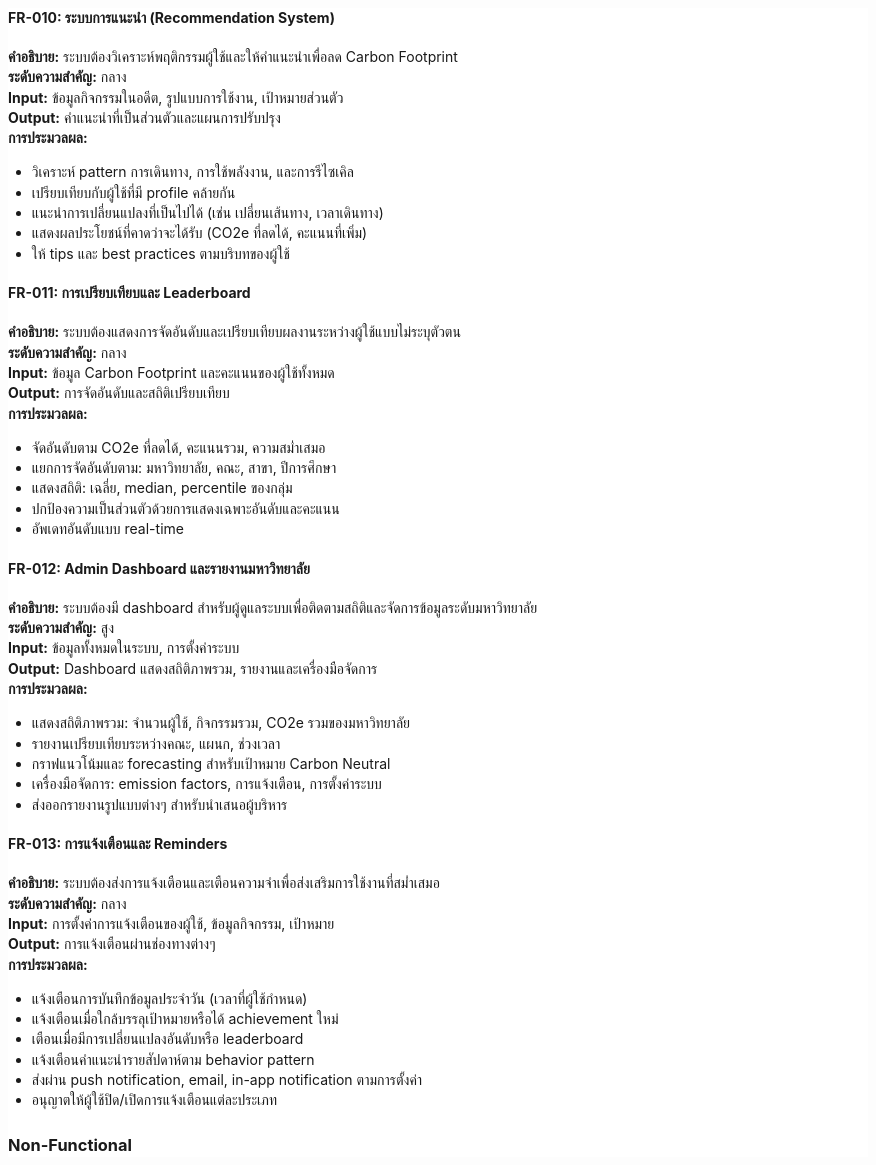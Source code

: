 #### FR-010: ระบบการแนะนำ (Recommendation System)
**คำอธิบาย:** ระบบต้องวิเคราะห์พฤติกรรมผู้ใช้และให้คำแนะนำเพื่อลด Carbon Footprint  
**ระดับความสำคัญ:** กลาง  
**Input:** ข้อมูลกิจกรรมในอดีต, รูปแบบการใช้งาน, เป้าหมายส่วนตัว  
**Output:** คำแนะนำที่เป็นส่วนตัวและแผนการปรับปรุง  
**การประมวลผล:** 
- วิเคราะห์ pattern การเดินทาง, การใช้พลังงาน, และการรีไซเคิล
- เปรียบเทียบกับผู้ใช้ที่มี profile คล้ายกัน
- แนะนำการเปลี่ยนแปลงที่เป็นไปได้ (เช่น เปลี่ยนเส้นทาง, เวลาเดินทาง)
- แสดงผลประโยชน์ที่คาดว่าจะได้รับ (CO2e ที่ลดได้, คะแนนที่เพิ่ม)
- ให้ tips และ best practices ตามบริบทของผู้ใช้

#### FR-011: การเปรียบเทียบและ Leaderboard
**คำอธิบาย:** ระบบต้องแสดงการจัดอันดับและเปรียบเทียบผลงานระหว่างผู้ใช้แบบไม่ระบุตัวตน  
**ระดับความสำคัญ:** กลาง  
**Input:** ข้อมูล Carbon Footprint และคะแนนของผู้ใช้ทั้งหมด  
**Output:** การจัดอันดับและสถิติเปรียบเทียบ  
**การประมวลผล:** 
- จัดอันดับตาม CO2e ที่ลดได้, คะแนนรวม, ความสม่ำเสมอ
- แยกการจัดอันดับตาม: มหาวิทยาลัย, คณะ, สาขา, ปีการศึกษา
- แสดงสถิติ: เฉลี่ย, median, percentile ของกลุ่ม
- ปกป้องความเป็นส่วนตัวด้วยการแสดงเฉพาะอันดับและคะแนน
- อัพเดทอันดับแบบ real-time

#### FR-012: Admin Dashboard และรายงานมหาวิทยาลัย
**คำอธิบาย:** ระบบต้องมี dashboard สำหรับผู้ดูแลระบบเพื่อติดตามสถิติและจัดการข้อมูลระดับมหาวิทยาลัย  
**ระดับความสำคัญ:** สูง  
**Input:** ข้อมูลทั้งหมดในระบบ, การตั้งค่าระบบ  
**Output:** Dashboard แสดงสถิติภาพรวม, รายงานและเครื่องมือจัดการ  
**การประมวลผล:** 
- แสดงสถิติภาพรวม: จำนวนผู้ใช้, กิจกรรมรวม, CO2e รวมของมหาวิทยาลัย
- รายงานเปรียบเทียบระหว่างคณะ, แผนก, ช่วงเวลา
- กราฟแนวโน้มและ forecasting สำหรับเป้าหมาย Carbon Neutral
- เครื่องมือจัดการ: emission factors, การแจ้งเตือน, การตั้งค่าระบบ
- ส่งออกรายงานรูปแบบต่างๆ สำหรับนำเสนอผู้บริหาร

#### FR-013: การแจ้งเตือนและ Reminders
**คำอธิบาย:** ระบบต้องส่งการแจ้งเตือนและเตือนความจำเพื่อส่งเสริมการใช้งานที่สม่ำเสมอ  
**ระดับความสำคัญ:** กลาง  
**Input:** การตั้งค่าการแจ้งเตือนของผู้ใช้, ข้อมูลกิจกรรม, เป้าหมาย  
**Output:** การแจ้งเตือนผ่านช่องทางต่างๆ  
**การประมวลผล:** 
- แจ้งเตือนการบันทึกข้อมูลประจำวัน (เวลาที่ผู้ใช้กำหนด)
- แจ้งเตือนเมื่อใกล้บรรลุเป้าหมายหรือได้ achievement ใหม่
- เตือนเมื่อมีการเปลี่ยนแปลงอันดับหรือ leaderboard
- แจ้งเตือนคำแนะนำรายสัปดาห์ตาม behavior pattern
- ส่งผ่าน push notification, email, in-app notification ตามการตั้งค่า
- อนุญาตให้ผู้ใช้ปิด/เปิดการแจ้งเตือนแต่ละประเภท

### Non-Functional
